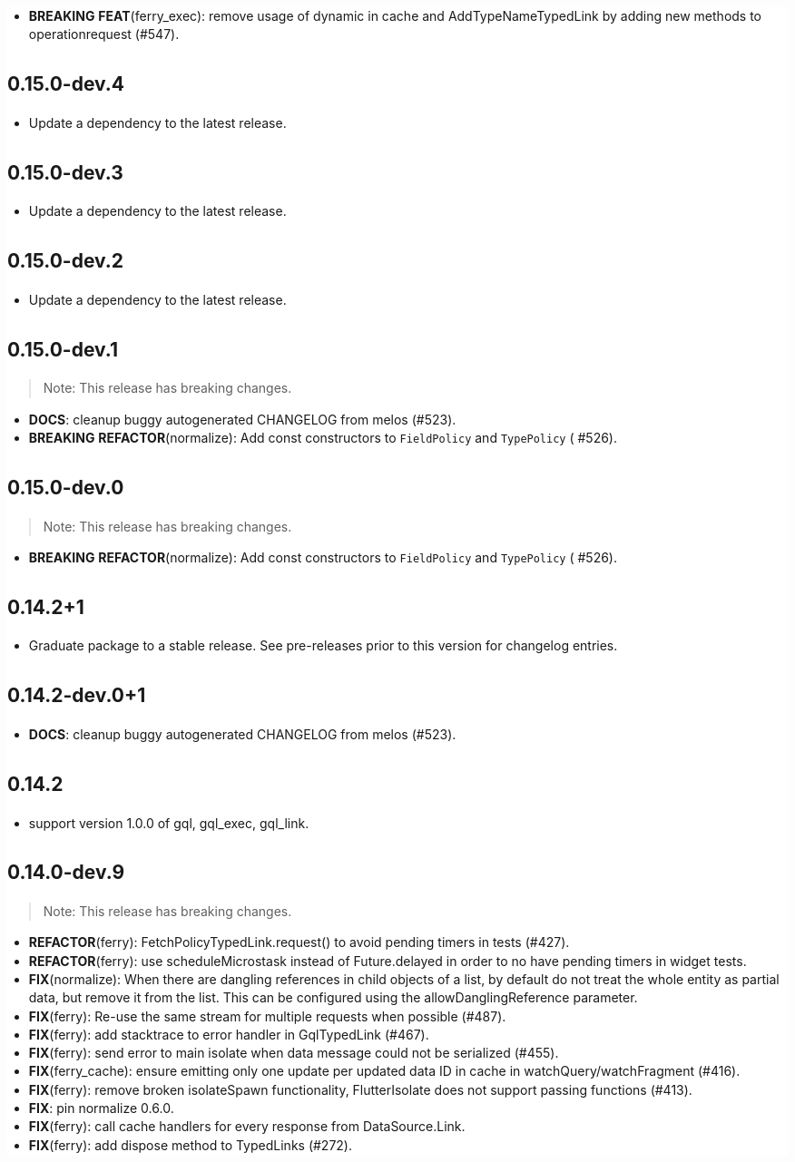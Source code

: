 - **BREAKING** **FEAT**(ferry_exec): remove usage of dynamic in cache and AddTypeNameTypedLink by
  adding new methods to operationrequest  (#547).

## 0.15.0-dev.4

- Update a dependency to the latest release.

## 0.15.0-dev.3

- Update a dependency to the latest release.

## 0.15.0-dev.2

- Update a dependency to the latest release.

## 0.15.0-dev.1

> Note: This release has breaking changes.

- **DOCS**: cleanup buggy autogenerated CHANGELOG from melos (#523).
- **BREAKING** **REFACTOR**(normalize): Add const constructors to `FieldPolicy` and `TypePolicy` (
  #526).

## 0.15.0-dev.0

> Note: This release has breaking changes.

- **BREAKING** **REFACTOR**(normalize): Add const constructors to `FieldPolicy` and `TypePolicy` (
  #526).

## 0.14.2+1

- Graduate package to a stable release. See pre-releases prior to this version for changelog
  entries.

## 0.14.2-dev.0+1

- **DOCS**: cleanup buggy autogenerated CHANGELOG from melos (#523).

## 0.14.2

- support version 1.0.0 of gql, gql_exec, gql_link.

## 0.14.0-dev.9

> Note: This release has breaking changes.

- **REFACTOR**(ferry): FetchPolicyTypedLink.request() to avoid pending timers in tests (#427).
- **REFACTOR**(ferry): use scheduleMicrostask instead of Future.delayed in order to no have pending
  timers in widget tests.
- **FIX**(normalize): When there are dangling references in child objects of a list, by default do
  not treat the whole entity as partial data, but remove it from the list. This can be configured
  using the allowDanglingReference parameter.
- **FIX**(ferry): Re-use the same stream for multiple requests when possible (#487).
- **FIX**(ferry): add stacktrace to error handler in GqlTypedLink (#467).
- **FIX**(ferry): send error to main isolate when data message could not be serialized (#455).
- **FIX**(ferry_cache): ensure emitting only one update per updated data ID in cache in
  watchQuery/watchFragment (#416).
- **FIX**(ferry): remove broken isolateSpawn functionality, FlutterIsolate does not support passing
  functions (#413).
- **FIX**: pin normalize 0.6.0.
- **FIX**(ferry): call cache handlers for every response from DataSource.Link.
- **FIX**(ferry): add dispose method to TypedLinks (#272).